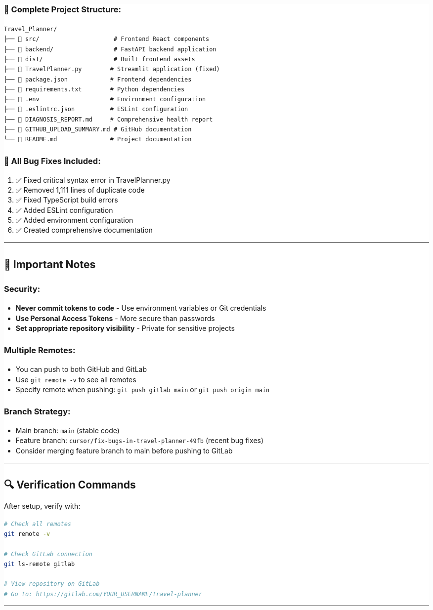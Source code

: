 ### 📁 Complete Project Structure:
```
Travel_Planner/
├── 📁 src/                     # Frontend React components
├── 📁 backend/                 # FastAPI backend application
├── 📁 dist/                    # Built frontend assets
├── 📄 TravelPlanner.py        # Streamlit application (fixed)
├── 📄 package.json            # Frontend dependencies
├── 📄 requirements.txt        # Python dependencies
├── 📄 .env                    # Environment configuration
├── 📄 .eslintrc.json          # ESLint configuration
├── 📄 DIAGNOSIS_REPORT.md     # Comprehensive health report
├── 📄 GITHUB_UPLOAD_SUMMARY.md # GitHub documentation
└── 📄 README.md               # Project documentation
```

### 🔧 All Bug Fixes Included:
1. ✅ Fixed critical syntax error in TravelPlanner.py
2. ✅ Removed 1,111 lines of duplicate code
3. ✅ Fixed TypeScript build errors
4. ✅ Added ESLint configuration
5. ✅ Added environment configuration
6. ✅ Created comprehensive documentation

---

## 🚨 Important Notes

### Security:
- **Never commit tokens to code** - Use environment variables or Git credentials
- **Use Personal Access Tokens** - More secure than passwords
- **Set appropriate repository visibility** - Private for sensitive projects

### Multiple Remotes:
- You can push to both GitHub and GitLab
- Use `git remote -v` to see all remotes
- Specify remote when pushing: `git push gitlab main` or `git push origin main`

### Branch Strategy:
- Main branch: `main` (stable code)
- Feature branch: `cursor/fix-bugs-in-travel-planner-49fb` (recent bug fixes)
- Consider merging feature branch to main before pushing to GitLab

---

## 🔍 Verification Commands

After setup, verify with:
```bash
# Check all remotes
git remote -v

# Check GitLab connection
git ls-remote gitlab

# View repository on GitLab
# Go to: https://gitlab.com/YOUR_USERNAME/travel-planner
```

---